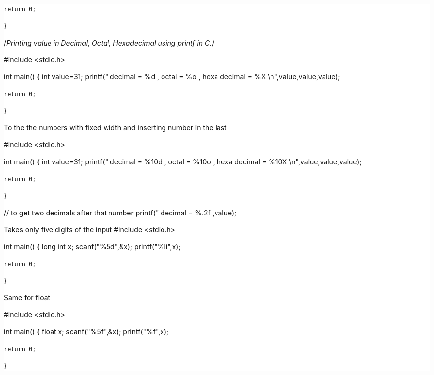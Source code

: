     return 0;
}


/*Printing value in Decimal, Octal, Hexadecimal using printf in C.*/
 
#include <stdio.h>
 
int main()
{
    int value=31;
    printf(" decimal = %d , octal = %o , hexa decimal = %X \n",value,value,value);
     
    return 0;   
}


To the the numbers with fixed width and inserting number in the last 


#include <stdio.h>

int main()
{
    int value=31;
    printf(" decimal = %10d , octal = %10o , hexa decimal = %10X \n",value,value,value);

    return 0;
}

// to get two decimals after that number 
printf(" decimal = %.2f ,value);


Takes only five digits of the input
#include <stdio.h>
 
int main()
{
    long int x;
    scanf("%5d",&x);
    printf("%li",x);
     
    return 0;   
}



Same for float


#include <stdio.h>
 
int main()
{
    float x;
    scanf("%5f",&x);
    printf("%f",x);
     
    return 0;   
}
